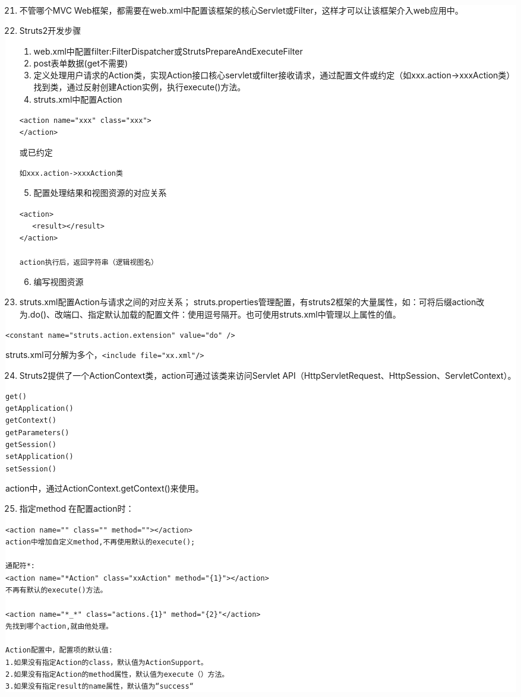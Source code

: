 21. 不管哪个MVC Web框架，都需要在web.xml中配置该框架的核心Servlet或Filter，这样才可以让该框架介入web应用中。

22. Struts2开发步骤
    1. web.xml中配置filter:FilterDispatcher或StrutsPrepareAndExecuteFilter
    2. post表单数据(get不需要)
    3. 定义处理用户请求的Action类，实现Action接口核心servlet或filter接收请求，通过配置文件或约定（如xxx.action->xxxAction类）找到类，通过反射创建Action实例，执行execute()方法。
    4. struts.xml中配置Action
      ```
      <action name="xxx" class="xxx">
      </action>
      ```
      或已约定
      ```
      如xxx.action->xxxAction类
      ```
     5. 配置处理结果和视图资源的对应关系
       ```
       <action>
          <result></result>
       </action>

       action执行后，返回字符串（逻辑视图名）
       ```
     6. 编写视图资源

23. struts.xml配置Action与请求之间的对应关系；
struts.properties管理配置，有struts2框架的大量属性，如：可将后缀action改为.do()、改端口、指定默认加载的配置文件：使用逗号隔开。也可使用struts.xml中管理以上属性的值。
   ```
   <constant name="struts.action.extension" value="do" />
   ```
struts.xml可分解为多个，`<include file="xx.xml"/>`

24. Struts2提供了一个ActionContext类，action可通过该类来访问Servlet API（HttpServletRequest、HttpSession、ServletContext）。
   ```
   get()
   getApplication()
   getContext()
   getParameters()
   getSession()
   setApplication()
   setSession()
   ```
   action中，通过ActionContext.getContext()来使用。

25. 指定method
      在配置action时：
   ```
   <action name="" class="" method=""></action>
   action中增加自定义method,不再使用默认的execute();

   通配符*:
   <action name="*Action" class="xxAction" method="{1}"></action>
   不再有默认的execute()方法。

   <action name="*_*" class="actions.{1}" method="{2}"</action>
   先找到哪个action,就由他处理。

   Action配置中，配置项的默认值:
   1.如果没有指定Action的class，默认值为ActionSupport。
   2.如果没有指定Action的method属性，默认值为execute（）方法。
   3.如果没有指定result的name属性，默认值为“success“
   ```
